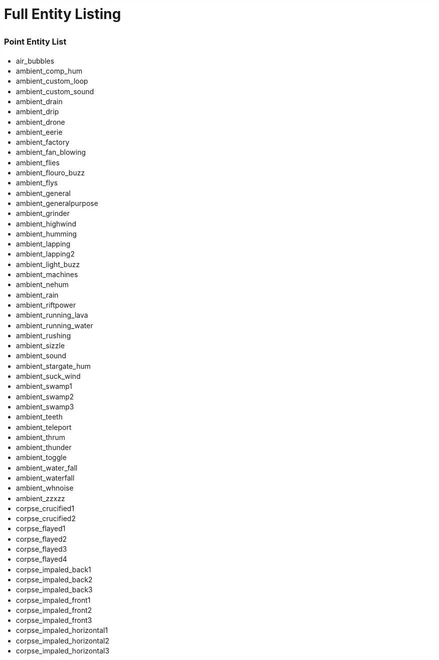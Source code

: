 # Full Entity Listing
### Point Entity List
* air_bubbles
* ambient_comp_hum
* ambient_custom_loop
* ambient_custom_sound
* ambient_drain
* ambient_drip
* ambient_drone
* ambient_eerie
* ambient_factory
* ambient_fan_blowing
* ambient_flies
* ambient_flouro_buzz
* ambient_flys
* ambient_general
* ambient_generalpurpose
* ambient_grinder
* ambient_highwind
* ambient_humming
* ambient_lapping
* ambient_lapping2
* ambient_light_buzz
* ambient_machines
* ambient_nehum
* ambient_rain
* ambient_riftpower
* ambient_running_lava
* ambient_running_water
* ambient_rushing
* ambient_sizzle
* ambient_sound
* ambient_stargate_hum
* ambient_suck_wind
* ambient_swamp1
* ambient_swamp2
* ambient_swamp3
* ambient_teeth
* ambient_teleport
* ambient_thrum
* ambient_thunder
* ambient_toggle
* ambient_water_fall
* ambient_waterfall
* ambient_whnoise
* ambient_zzxzz
* corpse_crucified1
* corpse_crucified2
* corpse_flayed1
* corpse_flayed2
* corpse_flayed3
* corpse_flayed4
* corpse_impaled_back1
* corpse_impaled_back2
* corpse_impaled_back3
* corpse_impaled_front1
* corpse_impaled_front2
* corpse_impaled_front3
* corpse_impaled_horizontal1
* corpse_impaled_horizontal2
* corpse_impaled_horizontal3